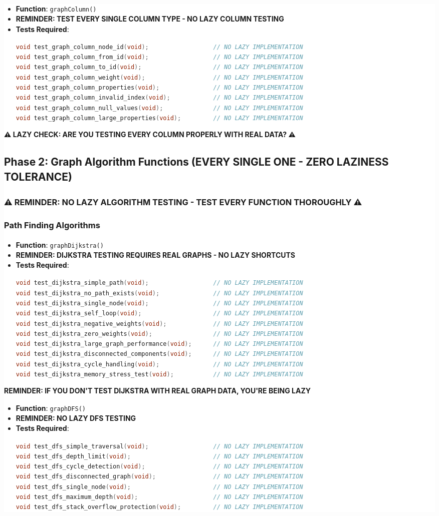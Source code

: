 - **Function**: `graphColumn()`
- **REMINDER: TEST EVERY SINGLE COLUMN TYPE - NO LAZY COLUMN TESTING**
- **Tests Required**:
  ```c
  void test_graph_column_node_id(void);                  // NO LAZY IMPLEMENTATION
  void test_graph_column_from_id(void);                  // NO LAZY IMPLEMENTATION
  void test_graph_column_to_id(void);                    // NO LAZY IMPLEMENTATION
  void test_graph_column_weight(void);                   // NO LAZY IMPLEMENTATION
  void test_graph_column_properties(void);               // NO LAZY IMPLEMENTATION
  void test_graph_column_invalid_index(void);            // NO LAZY IMPLEMENTATION
  void test_graph_column_null_values(void);              // NO LAZY IMPLEMENTATION
  void test_graph_column_large_properties(void);         // NO LAZY IMPLEMENTATION
  ```

**⚠️ LAZY CHECK: ARE YOU TESTING EVERY COLUMN PROPERLY WITH REAL DATA? ⚠️**

## Phase 2: Graph Algorithm Functions (EVERY SINGLE ONE - ZERO LAZINESS TOLERANCE)

### ⚠️ REMINDER: NO LAZY ALGORITHM TESTING - TEST EVERY FUNCTION THOROUGHLY ⚠️

### Path Finding Algorithms
- **Function**: `graphDijkstra()`
- **REMINDER: DIJKSTRA TESTING REQUIRES REAL GRAPHS - NO LAZY SHORTCUTS**
- **Tests Required**:
  ```c
  void test_dijkstra_simple_path(void);                  // NO LAZY IMPLEMENTATION
  void test_dijkstra_no_path_exists(void);               // NO LAZY IMPLEMENTATION
  void test_dijkstra_single_node(void);                  // NO LAZY IMPLEMENTATION
  void test_dijkstra_self_loop(void);                    // NO LAZY IMPLEMENTATION
  void test_dijkstra_negative_weights(void);             // NO LAZY IMPLEMENTATION
  void test_dijkstra_zero_weights(void);                 // NO LAZY IMPLEMENTATION
  void test_dijkstra_large_graph_performance(void);      // NO LAZY IMPLEMENTATION
  void test_dijkstra_disconnected_components(void);      // NO LAZY IMPLEMENTATION
  void test_dijkstra_cycle_handling(void);               // NO LAZY IMPLEMENTATION
  void test_dijkstra_memory_stress_test(void);           // NO LAZY IMPLEMENTATION
  ```

**REMINDER: IF YOU DON'T TEST DIJKSTRA WITH REAL GRAPH DATA, YOU'RE BEING LAZY**

- **Function**: `graphDFS()`
- **REMINDER: NO LAZY DFS TESTING**
- **Tests Required**:
  ```c
  void test_dfs_simple_traversal(void);                  // NO LAZY IMPLEMENTATION
  void test_dfs_depth_limit(void);                       // NO LAZY IMPLEMENTATION
  void test_dfs_cycle_detection(void);                   // NO LAZY IMPLEMENTATION
  void test_dfs_disconnected_graph(void);                // NO LAZY IMPLEMENTATION
  void test_dfs_single_node(void);                       // NO LAZY IMPLEMENTATION
  void test_dfs_maximum_depth(void);                     // NO LAZY IMPLEMENTATION
  void test_dfs_stack_overflow_protection(void);         // NO LAZY IMPLEMENTATION
  ```
